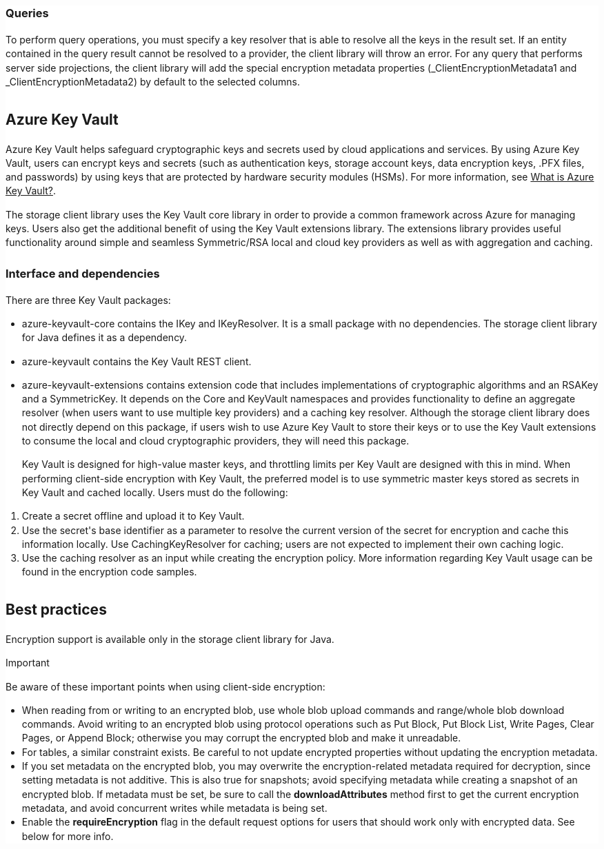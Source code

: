 ### Queries
To perform query operations, you must specify a key resolver that is able to resolve all the keys in the result set. If an entity contained in the query result cannot be resolved to a provider, the client library will throw an error. For any query that performs server side projections, the client library will add the special encryption metadata properties (_ClientEncryptionMetadata1 and _ClientEncryptionMetadata2) by default to the selected columns.

## Azure Key Vault
Azure Key Vault helps safeguard cryptographic keys and secrets used by cloud applications and services. By using Azure Key Vault, users can encrypt keys and secrets (such as authentication keys, storage account keys, data encryption keys, .PFX files, and passwords) by using keys that are protected by hardware security modules (HSMs). For more information, see [What is Azure Key Vault?](../key-vault/key-vault-whatis.md).

The storage client library uses the Key Vault core library in order to provide a common framework across Azure for managing keys. Users also get the additional benefit of using the Key Vault extensions library. The extensions library provides useful functionality around simple and seamless Symmetric/RSA local and cloud key providers as well as with aggregation and caching.

### Interface and dependencies
There are three Key Vault packages:  

* azure-keyvault-core contains the IKey and IKeyResolver. It is a small package with no dependencies. The storage client library for Java defines it as a dependency.
* azure-keyvault contains the Key Vault REST client.  
* azure-keyvault-extensions contains extension code that includes implementations of cryptographic algorithms and an RSAKey and a SymmetricKey. It depends on the Core and KeyVault namespaces and provides functionality to define an aggregate resolver (when users want to use multiple key providers) and a caching key resolver. Although the storage client library does not directly depend on this package, if users wish to use Azure Key Vault to store their keys or to use the Key Vault extensions to consume the local and cloud cryptographic providers, they will need this package.  
  
  Key Vault is designed for high-value master keys, and throttling limits per Key Vault are designed with this in mind. When performing client-side encryption with Key Vault, the preferred model is to use symmetric master keys stored as secrets in Key Vault and cached locally. Users must do the following:  

1. Create a secret offline and upload it to Key Vault.  
2. Use the secret's base identifier as a parameter to resolve the current version of the secret for encryption and cache this information locally. Use CachingKeyResolver for caching; users are not expected to implement their own caching logic.  
3. Use the caching resolver as an input while creating the encryption policy.
   More information regarding Key Vault usage can be found in the encryption code samples. <fix URL>  

## Best practices
Encryption support is available only in the storage client library for Java.

> [!IMPORTANT]
> Be aware of these important points when using client-side encryption:
> 
> * When reading from or writing to an encrypted blob, use whole blob upload commands and range/whole blob download commands. Avoid writing to an encrypted blob using protocol operations such as Put Block, Put Block List, Write Pages, Clear Pages, or Append Block; otherwise you may corrupt the encrypted blob and make it unreadable.
> * For tables, a similar constraint exists. Be careful to not update encrypted properties without updating the encryption metadata.  
> * If you set metadata on the encrypted blob, you may overwrite the encryption-related metadata required for decryption, since setting metadata is not additive. This is also true for snapshots; avoid specifying metadata while creating a snapshot of an encrypted blob. If metadata must be set, be sure to call the **downloadAttributes** method first to get the current encryption metadata, and avoid concurrent writes while metadata is being set.  
> * Enable the **requireEncryption** flag in the default request options for users that should work only with encrypted data. See below for more info.  
> 